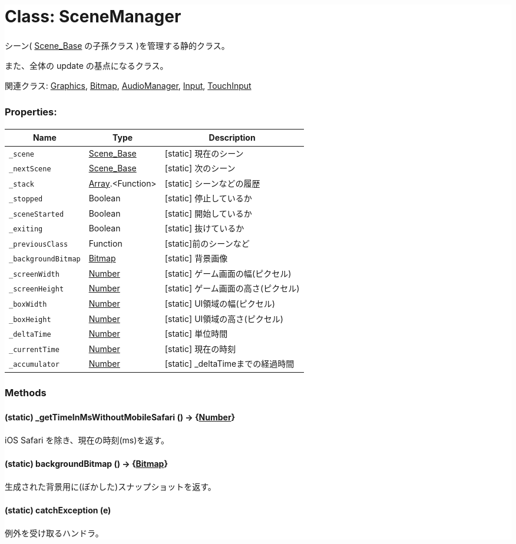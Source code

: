 # Class: SceneManager
シーン( [Scene_Base](Scene_Base.md) の子孫クラス )を管理する静的クラス。
 
また、全体の update の基点になるクラス。

関連クラス: [Graphics](Graphics.md), [Bitmap](Bitmap.md), [AudioManager](AudioManager.md), [Input](Input.md), [TouchInput](TouchInput.md)

### Properties:

| Name | Type | Description |
| --- | --- | --- |
| `_scene` | [Scene_Base](Scene_Base.md) | [static] 現在のシーン |
| `_nextScene` | [Scene_Base](Scene_Base.md) | [static] 次のシーン |
| `_stack` | [Array](Array.md).&lt;Function&gt; | [static] シーンなどの履歴 |
| `_stopped` | Boolean | [static] 停止しているか|
| `_sceneStarted` | Boolean | [static] 開始しているか|
| `_exiting` | Boolean | [static] 抜けているか |
| `_previousClass` | Function | [static]前のシーンなど |
| `_backgroundBitmap` | [Bitmap](Bitmap.md) | [static] 背景画像 |
| `_screenWidth` | [Number](Number.md) | [static] ゲーム画面の幅(ピクセル) |
| `_screenHeight` | [Number](Number.md) | [static] ゲーム画面の高さ(ピクセル) |
| `_boxWidth` | [Number](Number.md) | [static] UI領域の幅(ピクセル) |
| `_boxHeight` | [Number](Number.md) | [static] UI領域の高さ(ピクセル) |
| `_deltaTime` | [Number](Number.md) | [static] 単位時間 |
| `_currentTime` | [Number](Number.md) | [static] 現在の時刻 |
| `_accumulator` | [Number](Number.md) | [static] _deltaTimeまでの経過時間 |


### Methods

#### (static) _getTimeInMsWithoutMobileSafari () → {[Number](Number.md)}
iOS Safari を除き、現在の時刻(ms)を返す。


#### (static) backgroundBitmap () → {[Bitmap](Bitmap.md)}
生成された背景用に(ぼかした)スナップショットを返す。


#### (static) catchException (e)
例外を受け取るハンドラ。
